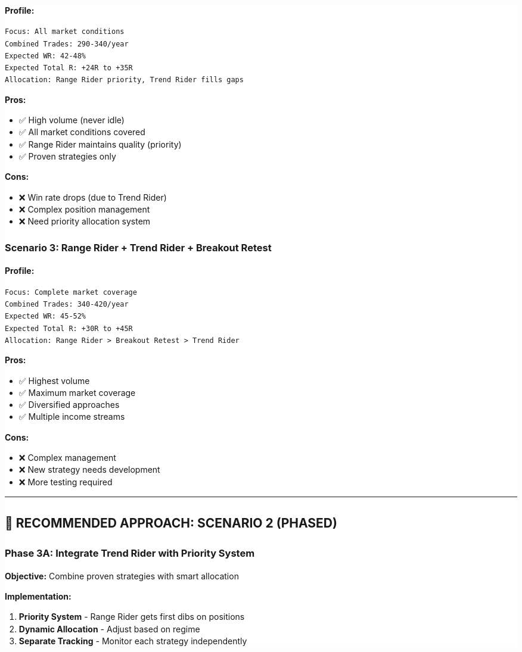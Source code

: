 **Profile:**
```
Focus: All market conditions
Combined Trades: 290-340/year
Expected WR: 42-48%
Expected Total R: +24R to +35R
Allocation: Range Rider priority, Trend Rider fills gaps
```

**Pros:**
- ✅ High volume (never idle)
- ✅ All market conditions covered
- ✅ Range Rider maintains quality (priority)
- ✅ Proven strategies only

**Cons:**
- ❌ Win rate drops (due to Trend Rider)
- ❌ Complex position management
- ❌ Need priority allocation system

### **Scenario 3: Range Rider + Trend Rider + Breakout Retest**

**Profile:**
```
Focus: Complete market coverage
Combined Trades: 340-420/year
Expected WR: 45-52%
Expected Total R: +30R to +45R
Allocation: Range Rider > Breakout Retest > Trend Rider
```

**Pros:**
- ✅ Highest volume
- ✅ Maximum market coverage
- ✅ Diversified approaches
- ✅ Multiple income streams

**Cons:**
- ❌ Complex management
- ❌ New strategy needs development
- ❌ More testing required

---

## 🎯 RECOMMENDED APPROACH: SCENARIO 2 (PHASED)

### **Phase 3A: Integrate Trend Rider with Priority System**

**Objective:** Combine proven strategies with smart allocation

**Implementation:**
1. **Priority System** - Range Rider gets first dibs on positions
2. **Dynamic Allocation** - Adjust based on regime
3. **Separate Tracking** - Monitor each strategy independently
